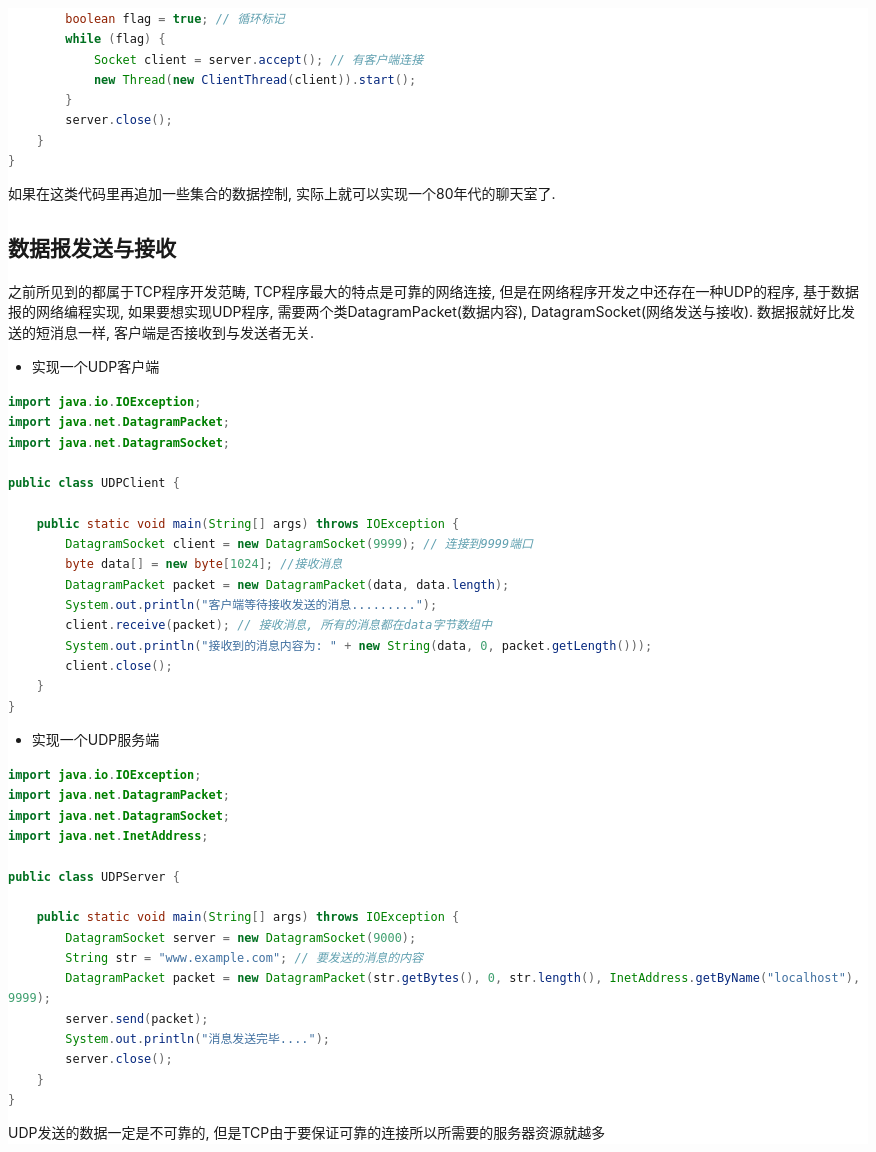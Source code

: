 ```java
        boolean flag = true; // 循环标记
        while (flag) {
            Socket client = server.accept(); // 有客户端连接
            new Thread(new ClientThread(client)).start();
        }
        server.close();
    }
}
```

如果在这类代码里再追加一些集合的数据控制, 实际上就可以实现一个80年代的聊天室了.

## 数据报发送与接收

之前所见到的都属于TCP程序开发范畴, TCP程序最大的特点是可靠的网络连接, 但是在网络程序开发之中还存在一种UDP的程序, 基于数据报的网络编程实现, 如果要想实现UDP程序, 需要两个类DatagramPacket(数据内容), DatagramSocket(网络发送与接收). 数据报就好比发送的短消息一样, 客户端是否接收到与发送者无关.

- 实现一个UDP客户端

```java
import java.io.IOException;
import java.net.DatagramPacket;
import java.net.DatagramSocket;

public class UDPClient {

    public static void main(String[] args) throws IOException {
        DatagramSocket client = new DatagramSocket(9999); // 连接到9999端口
        byte data[] = new byte[1024]; //接收消息
        DatagramPacket packet = new DatagramPacket(data, data.length);
        System.out.println("客户端等待接收发送的消息.........");
        client.receive(packet); // 接收消息, 所有的消息都在data字节数组中
        System.out.println("接收到的消息内容为: " + new String(data, 0, packet.getLength()));
        client.close();
    }
}
```

- 实现一个UDP服务端

```java
import java.io.IOException;
import java.net.DatagramPacket;
import java.net.DatagramSocket;
import java.net.InetAddress;

public class UDPServer {

    public static void main(String[] args) throws IOException {
        DatagramSocket server = new DatagramSocket(9000);
        String str = "www.example.com"; // 要发送的消息的内容
        DatagramPacket packet = new DatagramPacket(str.getBytes(), 0, str.length(), InetAddress.getByName("localhost"), 9999);
        server.send(packet);
        System.out.println("消息发送完毕....");
        server.close();
    }
}
```

UDP发送的数据一定是不可靠的, 但是TCP由于要保证可靠的连接所以所需要的服务器资源就越多
